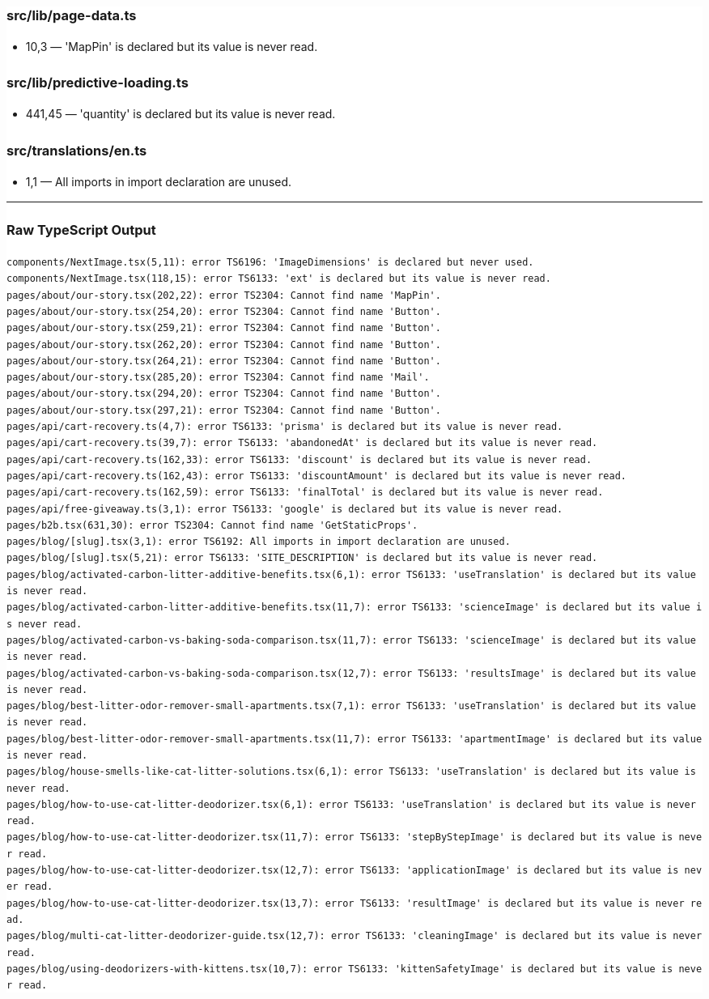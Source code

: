 ### src/lib/page-data.ts
  - 10,3 — 'MapPin' is declared but its value is never read.

### src/lib/predictive-loading.ts
  - 441,45 — 'quantity' is declared but its value is never read.

### src/translations/en.ts
  - 1,1 — All imports in import declaration are unused.

---

### Raw TypeScript Output
```
components/NextImage.tsx(5,11): error TS6196: 'ImageDimensions' is declared but never used.
components/NextImage.tsx(118,15): error TS6133: 'ext' is declared but its value is never read.
pages/about/our-story.tsx(202,22): error TS2304: Cannot find name 'MapPin'.
pages/about/our-story.tsx(254,20): error TS2304: Cannot find name 'Button'.
pages/about/our-story.tsx(259,21): error TS2304: Cannot find name 'Button'.
pages/about/our-story.tsx(262,20): error TS2304: Cannot find name 'Button'.
pages/about/our-story.tsx(264,21): error TS2304: Cannot find name 'Button'.
pages/about/our-story.tsx(285,20): error TS2304: Cannot find name 'Mail'.
pages/about/our-story.tsx(294,20): error TS2304: Cannot find name 'Button'.
pages/about/our-story.tsx(297,21): error TS2304: Cannot find name 'Button'.
pages/api/cart-recovery.ts(4,7): error TS6133: 'prisma' is declared but its value is never read.
pages/api/cart-recovery.ts(39,7): error TS6133: 'abandonedAt' is declared but its value is never read.
pages/api/cart-recovery.ts(162,33): error TS6133: 'discount' is declared but its value is never read.
pages/api/cart-recovery.ts(162,43): error TS6133: 'discountAmount' is declared but its value is never read.
pages/api/cart-recovery.ts(162,59): error TS6133: 'finalTotal' is declared but its value is never read.
pages/api/free-giveaway.ts(3,1): error TS6133: 'google' is declared but its value is never read.
pages/b2b.tsx(631,30): error TS2304: Cannot find name 'GetStaticProps'.
pages/blog/[slug].tsx(3,1): error TS6192: All imports in import declaration are unused.
pages/blog/[slug].tsx(5,21): error TS6133: 'SITE_DESCRIPTION' is declared but its value is never read.
pages/blog/activated-carbon-litter-additive-benefits.tsx(6,1): error TS6133: 'useTranslation' is declared but its value is never read.
pages/blog/activated-carbon-litter-additive-benefits.tsx(11,7): error TS6133: 'scienceImage' is declared but its value is never read.
pages/blog/activated-carbon-vs-baking-soda-comparison.tsx(11,7): error TS6133: 'scienceImage' is declared but its value is never read.
pages/blog/activated-carbon-vs-baking-soda-comparison.tsx(12,7): error TS6133: 'resultsImage' is declared but its value is never read.
pages/blog/best-litter-odor-remover-small-apartments.tsx(7,1): error TS6133: 'useTranslation' is declared but its value is never read.
pages/blog/best-litter-odor-remover-small-apartments.tsx(11,7): error TS6133: 'apartmentImage' is declared but its value is never read.
pages/blog/house-smells-like-cat-litter-solutions.tsx(6,1): error TS6133: 'useTranslation' is declared but its value is never read.
pages/blog/how-to-use-cat-litter-deodorizer.tsx(6,1): error TS6133: 'useTranslation' is declared but its value is never read.
pages/blog/how-to-use-cat-litter-deodorizer.tsx(11,7): error TS6133: 'stepByStepImage' is declared but its value is never read.
pages/blog/how-to-use-cat-litter-deodorizer.tsx(12,7): error TS6133: 'applicationImage' is declared but its value is never read.
pages/blog/how-to-use-cat-litter-deodorizer.tsx(13,7): error TS6133: 'resultImage' is declared but its value is never read.
pages/blog/multi-cat-litter-deodorizer-guide.tsx(12,7): error TS6133: 'cleaningImage' is declared but its value is never read.
pages/blog/using-deodorizers-with-kittens.tsx(10,7): error TS6133: 'kittenSafetyImage' is declared but its value is never read.
```